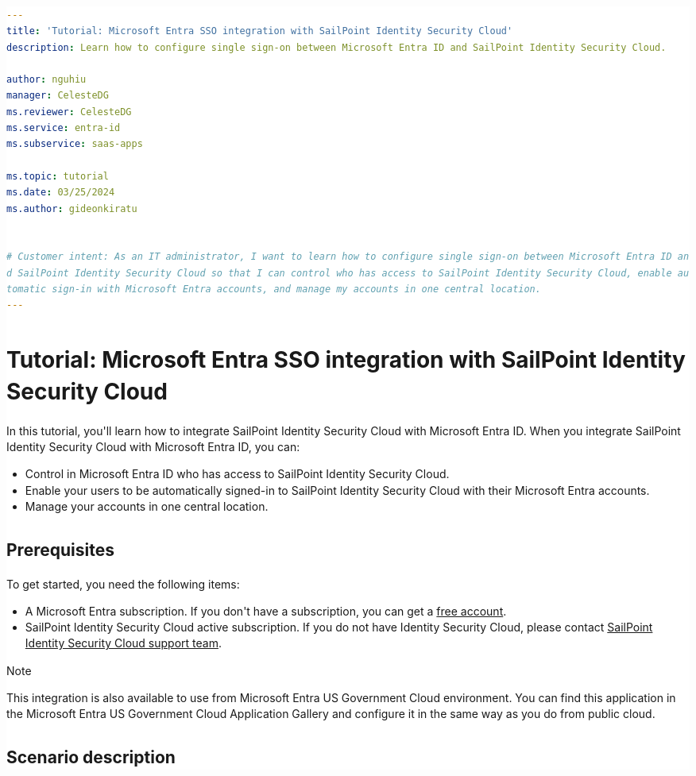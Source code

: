 ```yaml
---
title: 'Tutorial: Microsoft Entra SSO integration with SailPoint Identity Security Cloud'
description: Learn how to configure single sign-on between Microsoft Entra ID and SailPoint Identity Security Cloud.

author: nguhiu
manager: CelesteDG
ms.reviewer: CelesteDG
ms.service: entra-id
ms.subservice: saas-apps

ms.topic: tutorial
ms.date: 03/25/2024
ms.author: gideonkiratu


# Customer intent: As an IT administrator, I want to learn how to configure single sign-on between Microsoft Entra ID and SailPoint Identity Security Cloud so that I can control who has access to SailPoint Identity Security Cloud, enable automatic sign-in with Microsoft Entra accounts, and manage my accounts in one central location.
---
```


# Tutorial: Microsoft Entra SSO integration with SailPoint Identity Security Cloud

In this tutorial, you'll learn how to integrate SailPoint Identity Security Cloud with Microsoft Entra ID. When you integrate SailPoint Identity Security Cloud with Microsoft Entra ID, you can:

* Control in Microsoft Entra ID who has access to SailPoint Identity Security Cloud.
* Enable your users to be automatically signed-in to SailPoint Identity Security Cloud with their Microsoft Entra accounts.
* Manage your accounts in one central location.

## Prerequisites

To get started, you need the following items:

* A Microsoft Entra subscription. If you don't have a subscription, you can get a [free account](https://azure.microsoft.com/free/).
* SailPoint Identity Security Cloud active subscription. If you do not have Identity Security Cloud, please contact [SailPoint Identity Security Cloud support team](mailto:support@sailpoint.com).

> [!NOTE]
> This integration is also available to use from Microsoft Entra US Government Cloud environment. You can find this application in the Microsoft Entra US Government Cloud Application Gallery and configure it in the same way as you do from public cloud.

## Scenario description
